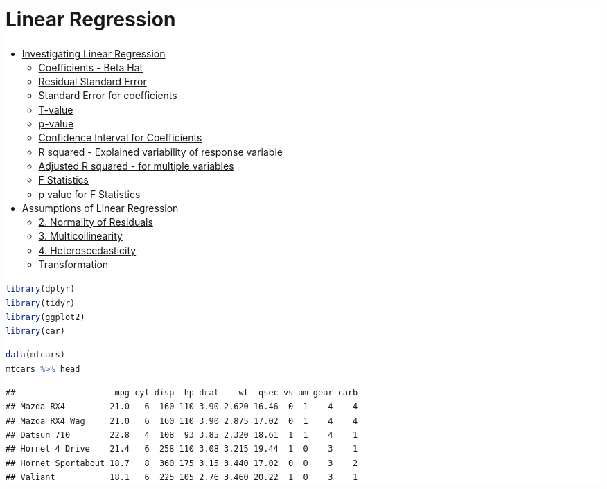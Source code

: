 Linear Regression
================

  - [Investigating Linear Regression](#investigating-linear-regression)
      - [Coefficients - Beta Hat](#coefficients---beta-hat)
      - [Residual Standard Error](#residual-standard-error)
      - [Standard Error for
        coefficients](#standard-error-for-coefficients)
      - [T-value](#t-value)
      - [p-value](#p-value)
      - [Confidence Interval for
        Coefficients](#confidence-interval-for-coefficients)
      - [R squared - Explained variability of response
        variable](#r-squared---explained-variability-of-response-variable)
      - [Adjusted R squared - for multiple
        variables](#adjusted-r-squared---for-multiple-variables)
      - [F Statistics](#f-statistics)
      - [p value for F Statistics](#p-value-for-f-statistics)
  - [Assumptions of Linear
    Regression](#assumptions-of-linear-regression)
      - [2. Normality of Residuals](#normality-of-residuals)
      - [3. Multicollinearity](#multicollinearity)
      - [4. Heteroscedasticity](#heteroscedasticity)
      - [Transformation](#transformation)

``` r
library(dplyr)
library(tidyr)
library(ggplot2)
library(car)
```

``` r
data(mtcars)
mtcars %>% head
```

    ##                    mpg cyl disp  hp drat    wt  qsec vs am gear carb
    ## Mazda RX4         21.0   6  160 110 3.90 2.620 16.46  0  1    4    4
    ## Mazda RX4 Wag     21.0   6  160 110 3.90 2.875 17.02  0  1    4    4
    ## Datsun 710        22.8   4  108  93 3.85 2.320 18.61  1  1    4    1
    ## Hornet 4 Drive    21.4   6  258 110 3.08 3.215 19.44  1  0    3    1
    ## Hornet Sportabout 18.7   8  360 175 3.15 3.440 17.02  0  0    3    2
    ## Valiant           18.1   6  225 105 2.76 3.460 20.22  1  0    3    1
